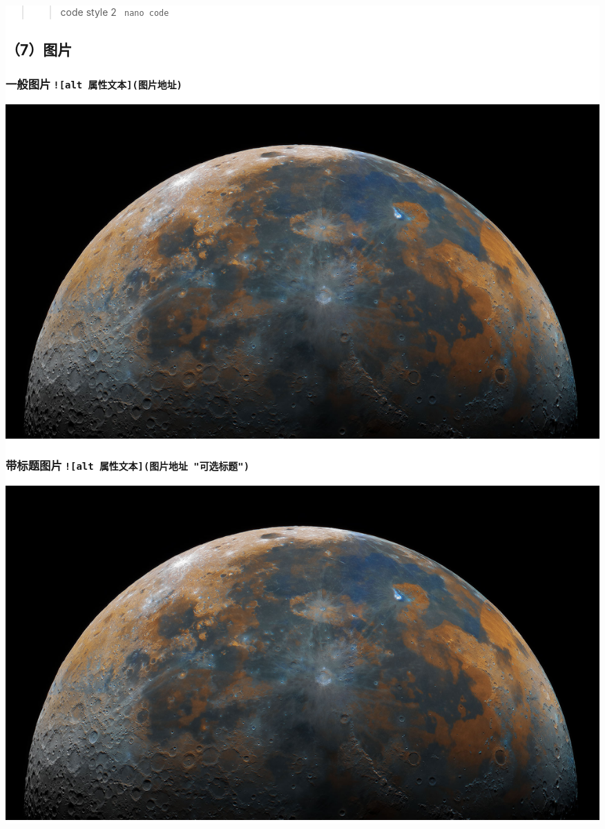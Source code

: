 > > code style 2
>> <code>
>> nano code
>> </code>

## （7）图片
### 一般图片 `![alt 属性文本](图片地址)`
![alt 这是图片](moon.jpg)

### 带标题图片 `![alt 属性文本](图片地址 "可选标题")`
![这是月亮表面的图片](moon.jpg "标题月亮")
